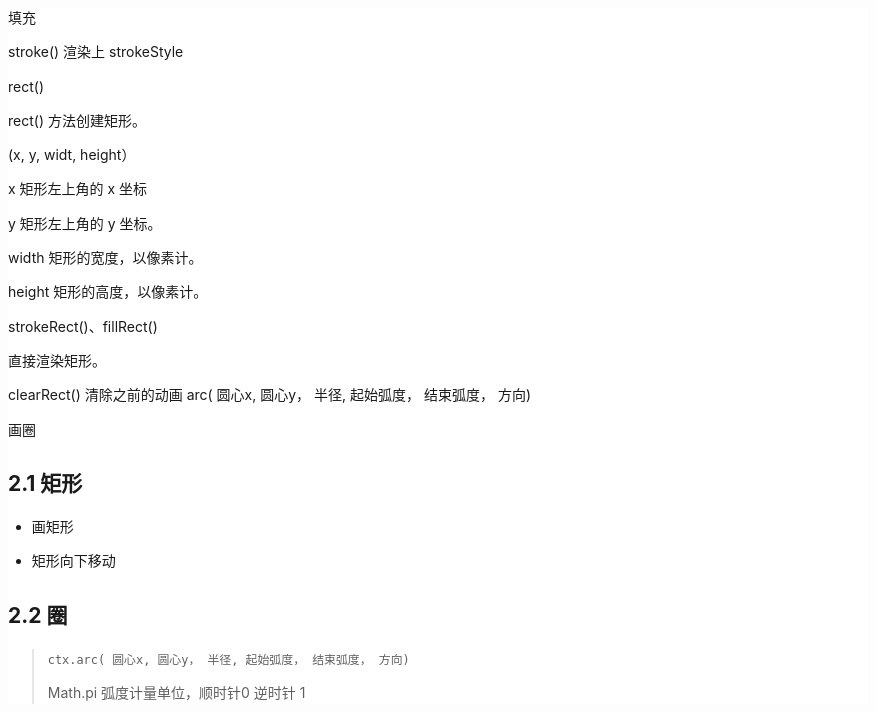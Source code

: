 填充

stroke()
渲染上
strokeStyle 

rect()

rect() 方法创建矩形。

(x, y, widt, height）

x 矩形左上角的 x 坐标

y 矩形左上角的 y 坐标。

width 矩形的宽度，以像素计。

height 矩形的高度，以像素计。

strokeRect()、fillRect()

直接渲染矩形。

clearRect()
清除之前的动画
arc( 圆心x, 圆心y， 半径, 起始弧度， 结束弧度， 方向)

画圈

## 2.1 矩形

- 画矩形

    <script>varoCv=document.getElementById('cv');
    varctx=oCv.getContext('2d');
    // 1. 方法一// ctx.moveTo(50, 50);// ctx.lineTo(150, 50);// ctx.lineTo(150, 100);// ctx.lineTo(50, 100);// ctx.closePath();// ctx.fill();// ctx.stroke();// 2. 方法二// ctx.rect(100, 100, 200, 100);// ctx.stroke();// 3. 方法三// ctx.strokeRect(100, 100, 200, 100);ctx.fillRect(100, 100, 200, 100);
    </script>

- 矩形向下移动

    <script>varoCv=document.getElementById('cv');
    varctx=oCv.getContext('2d');
    height=100;
    setInterval( function (e) {
    ctx.clearRect(0, 0, 400, 300);
    ctx.fillRect(100, height, 200, 100);
    height+=5;
            }, 100)
    </script>

## 2.2 圈

> `ctx.arc( 圆心x, 圆心y， 半径, 起始弧度， 结束弧度， 方向)` 
> 
> Math.pi 弧度计量单位，顺时针0  逆时针 1 
